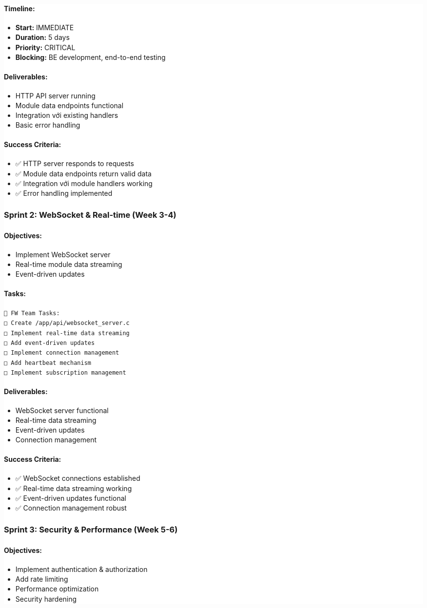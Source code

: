#### **Timeline:**
- **Start:** IMMEDIATE
- **Duration:** 5 days
- **Priority:** CRITICAL
- **Blocking:** BE development, end-to-end testing

#### **Deliverables:**
- HTTP API server running
- Module data endpoints functional
- Integration với existing handlers
- Basic error handling

#### **Success Criteria:**
- ✅ HTTP server responds to requests
- ✅ Module data endpoints return valid data
- ✅ Integration với module handlers working
- ✅ Error handling implemented

### **Sprint 2: WebSocket & Real-time (Week 3-4)**

#### **Objectives:**
- Implement WebSocket server
- Real-time module data streaming
- Event-driven updates

#### **Tasks:**
```
🔧 FW Team Tasks:
□ Create /app/api/websocket_server.c
□ Implement real-time data streaming
□ Add event-driven updates
□ Implement connection management
□ Add heartbeat mechanism
□ Implement subscription management
```

#### **Deliverables:**
- WebSocket server functional
- Real-time data streaming
- Event-driven updates
- Connection management

#### **Success Criteria:**
- ✅ WebSocket connections established
- ✅ Real-time data streaming working
- ✅ Event-driven updates functional
- ✅ Connection management robust

### **Sprint 3: Security & Performance (Week 5-6)**

#### **Objectives:**
- Implement authentication & authorization
- Add rate limiting
- Performance optimization
- Security hardening
